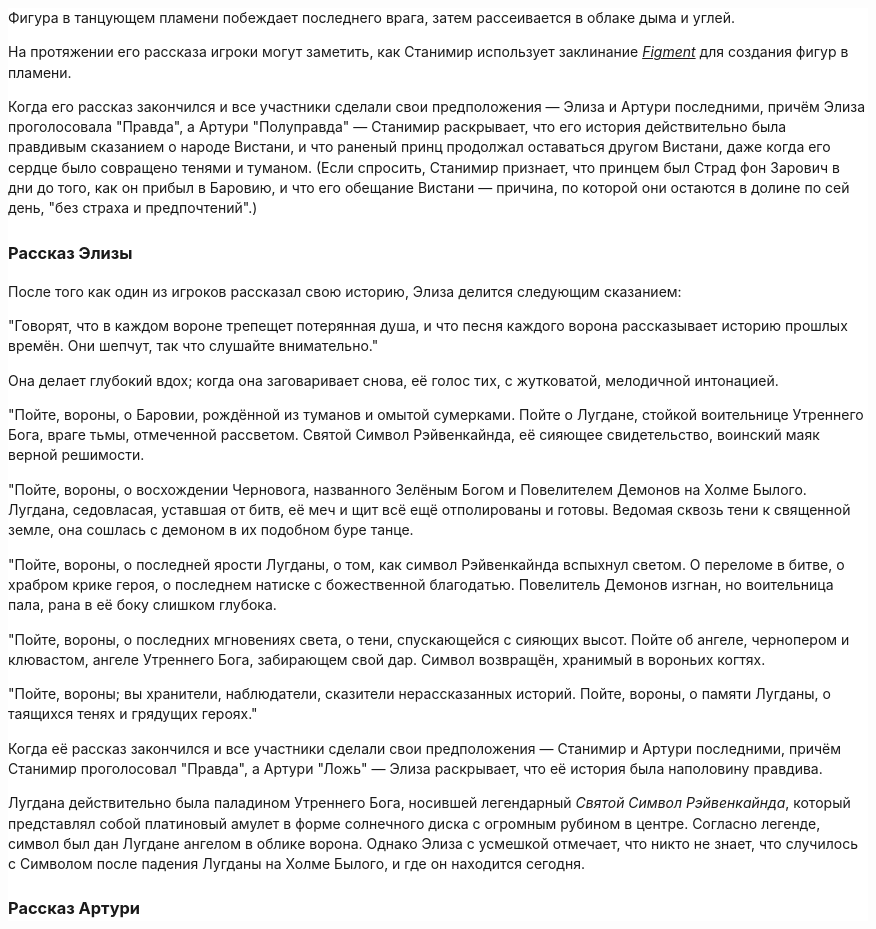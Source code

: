<p>Фигура в танцующем пламени побеждает последнего врага, затем рассеивается в облаке дыма и углей.</p>
</div>

На протяжении его рассказа игроки могут заметить, как Станимир использует заклинание *[Figment](https://2e.aonprd.com/Spells.aspx?ID=1528)* для создания фигур в пламени.

Когда его рассказ закончился и все участники сделали свои предположения — Элиза и Артури последними, причём Элиза проголосовала "Правда", а Артури "Полуправда" — Станимир раскрывает, что его история действительно была правдивым сказанием о народе Вистани, и что раненый принц продолжал оставаться другом Вистани, даже когда его сердце было совращено тенями и туманом. (Если спросить, Станимир признает, что принцем был Страд фон Зарович в дни до того, как он прибыл в Баровию, и что его обещание Вистани — причина, по которой они остаются в долине по сей день, "без страха и предпочтений".)

### Рассказ Элизы

После того как один из игроков рассказал свою историю, Элиза делится следующим сказанием:

<div class="description">
<p>"Говорят, что в каждом вороне трепещет потерянная душа, и что песня каждого ворона рассказывает историю прошлых времён. Они шепчут, так что слушайте внимательно."</p>

<p>Она делает глубокий вдох; когда она заговаривает снова, её голос тих, с жутковатой, мелодичной интонацией.</p>

<p>"Пойте, вороны, о Баровии, рождённой из туманов и омытой сумерками. Пойте о Лугдане, стойкой воительнице Утреннего Бога, враге тьмы, отмеченной рассветом. Святой Символ Рэйвенкайнда, её сияющее свидетельство, воинский маяк верной решимости.</p>

<p>"Пойте, вороны, о восхождении Черновога, названного Зелёным Богом и Повелителем Демонов на Холме Былого. Лугдана, седовласая, уставшая от битв, её меч и щит всё ещё отполированы и готовы. Ведомая сквозь тени к священной земле, она сошлась с демоном в их подобном буре танце.</p>

<p>"Пойте, вороны, о последней ярости Лугданы, о том, как символ Рэйвенкайнда вспыхнул светом. О переломе в битве, о храбром крике героя, о последнем натиске с божественной благодатью. Повелитель Демонов изгнан, но воительница пала, рана в её боку слишком глубока.</p>

<p>"Пойте, вороны, о последних мгновениях света, о тени, спускающейся с сияющих высот. Пойте об ангеле, чернопером и клювастом, ангеле Утреннего Бога, забирающем свой дар. Символ возвращён, хранимый в вороньих когтях.</p>

<p>"Пойте, вороны; вы хранители, наблюдатели, сказители нерассказанных историй. Пойте, вороны, о памяти Лугданы, о таящихся тенях и грядущих героях."</p>
</div>

Когда её рассказ закончился и все участники сделали свои предположения — Станимир и Артури последними, причём Станимир проголосовал "Правда", а Артури "Ложь" — Элиза раскрывает, что её история была наполовину правдива.

Лугдана действительно была паладином Утреннего Бога, носившей легендарный *Святой Символ Рэйвенкайнда*, который представлял собой платиновый амулет в форме солнечного диска с огромным рубином в центре. Согласно легенде, символ был дан Лугдане ангелом в облике ворона. Однако Элиза с усмешкой отмечает, что никто не знает, что случилось с Символом после падения Лугданы на Холме Былого, и где он находится сегодня.

### Рассказ Артури
